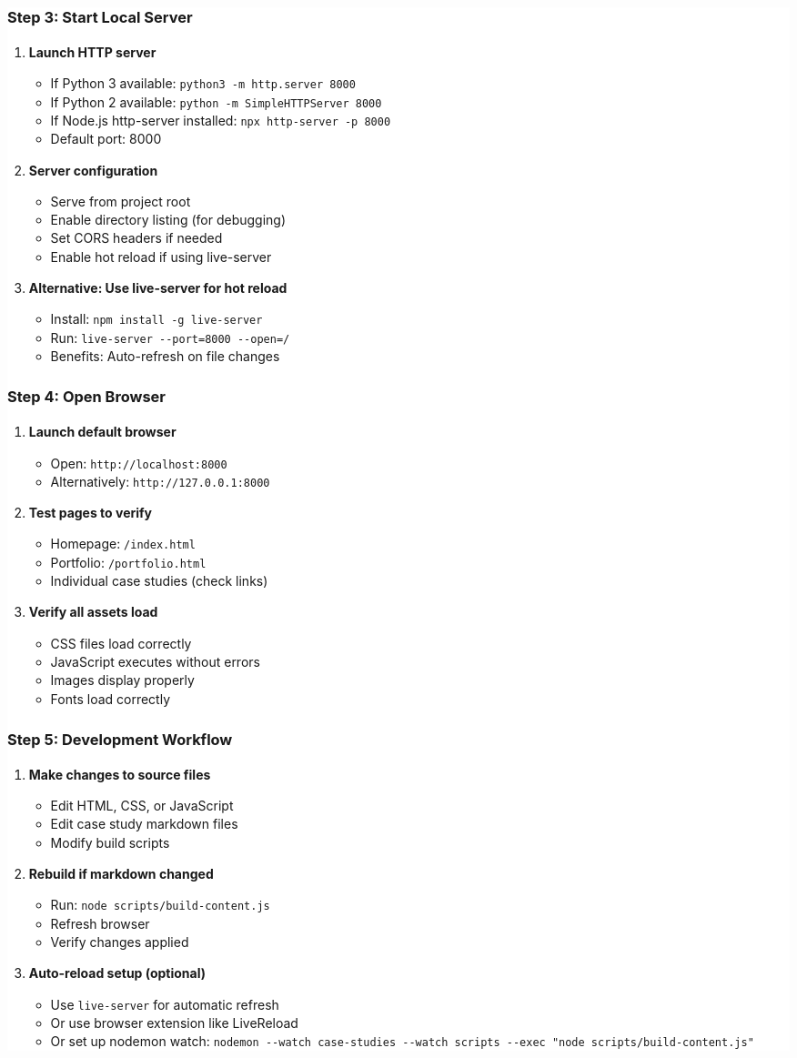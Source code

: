 ### Step 3: Start Local Server

1. **Launch HTTP server**
   - If Python 3 available: `python3 -m http.server 8000`
   - If Python 2 available: `python -m SimpleHTTPServer 8000`
   - If Node.js http-server installed: `npx http-server -p 8000`
   - Default port: 8000

2. **Server configuration**
   - Serve from project root
   - Enable directory listing (for debugging)
   - Set CORS headers if needed
   - Enable hot reload if using live-server

3. **Alternative: Use live-server for hot reload**
   - Install: `npm install -g live-server`
   - Run: `live-server --port=8000 --open=/`
   - Benefits: Auto-refresh on file changes

### Step 4: Open Browser

1. **Launch default browser**
   - Open: `http://localhost:8000`
   - Alternatively: `http://127.0.0.1:8000`

2. **Test pages to verify**
   - Homepage: `/index.html`
   - Portfolio: `/portfolio.html`
   - Individual case studies (check links)

3. **Verify all assets load**
   - CSS files load correctly
   - JavaScript executes without errors
   - Images display properly
   - Fonts load correctly

### Step 5: Development Workflow

1. **Make changes to source files**
   - Edit HTML, CSS, or JavaScript
   - Edit case study markdown files
   - Modify build scripts

2. **Rebuild if markdown changed**
   - Run: `node scripts/build-content.js`
   - Refresh browser
   - Verify changes applied

3. **Auto-reload setup (optional)**
   - Use `live-server` for automatic refresh
   - Or use browser extension like LiveReload
   - Or set up nodemon watch: `nodemon --watch case-studies --watch scripts --exec "node scripts/build-content.js"`
